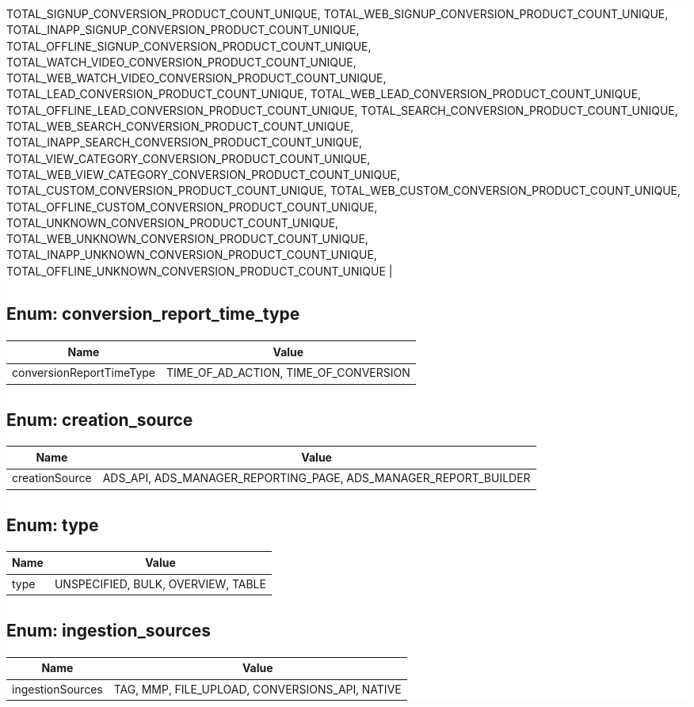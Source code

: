 TOTAL_SIGNUP_CONVERSION_PRODUCT_COUNT_UNIQUE, TOTAL_WEB_SIGNUP_CONVERSION_PRODUCT_COUNT_UNIQUE, TOTAL_INAPP_SIGNUP_CONVERSION_PRODUCT_COUNT_UNIQUE, TOTAL_OFFLINE_SIGNUP_CONVERSION_PRODUCT_COUNT_UNIQUE, TOTAL_WATCH_VIDEO_CONVERSION_PRODUCT_COUNT_UNIQUE, TOTAL_WEB_WATCH_VIDEO_CONVERSION_PRODUCT_COUNT_UNIQUE, TOTAL_LEAD_CONVERSION_PRODUCT_COUNT_UNIQUE, TOTAL_WEB_LEAD_CONVERSION_PRODUCT_COUNT_UNIQUE, TOTAL_OFFLINE_LEAD_CONVERSION_PRODUCT_COUNT_UNIQUE, TOTAL_SEARCH_CONVERSION_PRODUCT_COUNT_UNIQUE, TOTAL_WEB_SEARCH_CONVERSION_PRODUCT_COUNT_UNIQUE, TOTAL_INAPP_SEARCH_CONVERSION_PRODUCT_COUNT_UNIQUE, TOTAL_VIEW_CATEGORY_CONVERSION_PRODUCT_COUNT_UNIQUE, TOTAL_WEB_VIEW_CATEGORY_CONVERSION_PRODUCT_COUNT_UNIQUE, TOTAL_CUSTOM_CONVERSION_PRODUCT_COUNT_UNIQUE, TOTAL_WEB_CUSTOM_CONVERSION_PRODUCT_COUNT_UNIQUE, TOTAL_OFFLINE_CUSTOM_CONVERSION_PRODUCT_COUNT_UNIQUE, TOTAL_UNKNOWN_CONVERSION_PRODUCT_COUNT_UNIQUE, TOTAL_WEB_UNKNOWN_CONVERSION_PRODUCT_COUNT_UNIQUE, TOTAL_INAPP_UNKNOWN_CONVERSION_PRODUCT_COUNT_UNIQUE, TOTAL_OFFLINE_UNKNOWN_CONVERSION_PRODUCT_COUNT_UNIQUE |


<a id="ConversionReportTimeType"></a>
## Enum: conversion_report_time_type
| Name | Value |
| ---- | ----- |
| conversionReportTimeType | TIME_OF_AD_ACTION, TIME_OF_CONVERSION |


<a id="CreationSource"></a>
## Enum: creation_source
| Name | Value |
| ---- | ----- |
| creationSource | ADS_API, ADS_MANAGER_REPORTING_PAGE, ADS_MANAGER_REPORT_BUILDER |


<a id="Type"></a>
## Enum: type
| Name | Value |
| ---- | ----- |
| type | UNSPECIFIED, BULK, OVERVIEW, TABLE |


<a id="kotlin.collections.List<IngestionSources>"></a>
## Enum: ingestion_sources
| Name | Value |
| ---- | ----- |
| ingestionSources | TAG, MMP, FILE_UPLOAD, CONVERSIONS_API, NATIVE |



